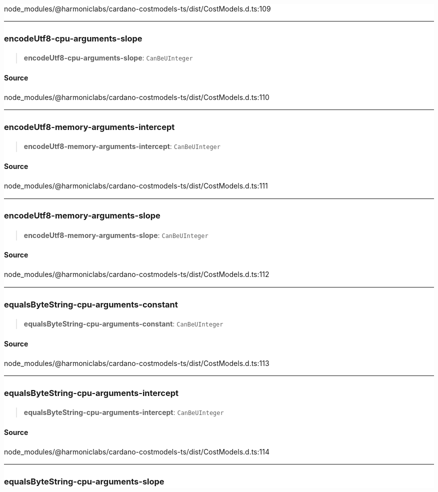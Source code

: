node\_modules/@harmoniclabs/cardano-costmodels-ts/dist/CostModels.d.ts:109

***

### encodeUtf8-cpu-arguments-slope

> **encodeUtf8-cpu-arguments-slope**: `CanBeUInteger`

#### Source

node\_modules/@harmoniclabs/cardano-costmodels-ts/dist/CostModels.d.ts:110

***

### encodeUtf8-memory-arguments-intercept

> **encodeUtf8-memory-arguments-intercept**: `CanBeUInteger`

#### Source

node\_modules/@harmoniclabs/cardano-costmodels-ts/dist/CostModels.d.ts:111

***

### encodeUtf8-memory-arguments-slope

> **encodeUtf8-memory-arguments-slope**: `CanBeUInteger`

#### Source

node\_modules/@harmoniclabs/cardano-costmodels-ts/dist/CostModels.d.ts:112

***

### equalsByteString-cpu-arguments-constant

> **equalsByteString-cpu-arguments-constant**: `CanBeUInteger`

#### Source

node\_modules/@harmoniclabs/cardano-costmodels-ts/dist/CostModels.d.ts:113

***

### equalsByteString-cpu-arguments-intercept

> **equalsByteString-cpu-arguments-intercept**: `CanBeUInteger`

#### Source

node\_modules/@harmoniclabs/cardano-costmodels-ts/dist/CostModels.d.ts:114

***

### equalsByteString-cpu-arguments-slope
